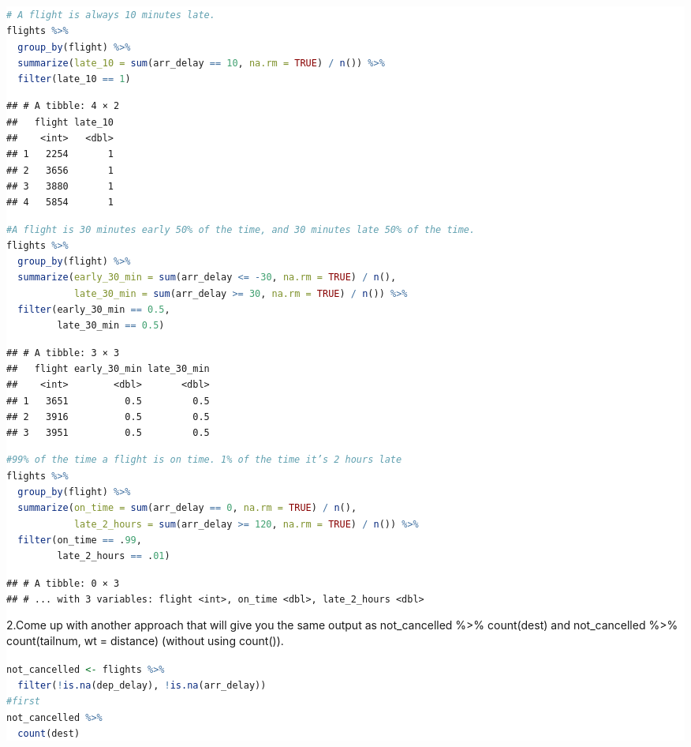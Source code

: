 ```r
# A flight is always 10 minutes late.
flights %>%
  group_by(flight) %>%
  summarize(late_10 = sum(arr_delay == 10, na.rm = TRUE) / n()) %>%
  filter(late_10 == 1)
```

```
## # A tibble: 4 × 2
##   flight late_10
##    <int>   <dbl>
## 1   2254       1
## 2   3656       1
## 3   3880       1
## 4   5854       1
```

```r
#A flight is 30 minutes early 50% of the time, and 30 minutes late 50% of the time.
flights %>%
  group_by(flight) %>%
  summarize(early_30_min = sum(arr_delay <= -30, na.rm = TRUE) / n(),
            late_30_min = sum(arr_delay >= 30, na.rm = TRUE) / n()) %>%
  filter(early_30_min == 0.5,
         late_30_min == 0.5)
```

```
## # A tibble: 3 × 3
##   flight early_30_min late_30_min
##    <int>        <dbl>       <dbl>
## 1   3651          0.5         0.5
## 2   3916          0.5         0.5
## 3   3951          0.5         0.5
```

```r
#99% of the time a flight is on time. 1% of the time it’s 2 hours late
flights %>%
  group_by(flight) %>%
  summarize(on_time = sum(arr_delay == 0, na.rm = TRUE) / n(),
            late_2_hours = sum(arr_delay >= 120, na.rm = TRUE) / n()) %>%
  filter(on_time == .99,
         late_2_hours == .01)
```

```
## # A tibble: 0 × 3
## # ... with 3 variables: flight <int>, on_time <dbl>, late_2_hours <dbl>
```

2.Come up with another approach that will give you the same output as not_cancelled %>% count(dest) and not_cancelled %>% count(tailnum, wt = distance) (without using count()).


```r
not_cancelled <- flights %>% 
  filter(!is.na(dep_delay), !is.na(arr_delay))
#first
not_cancelled %>%
  count(dest)
```
